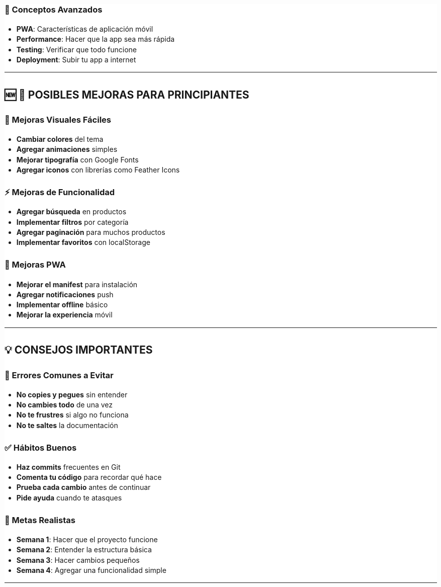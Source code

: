 ### **🚀 Conceptos Avanzados**
- **PWA**: Características de aplicación móvil
- **Performance**: Hacer que la app sea más rápida
- **Testing**: Verificar que todo funcione
- **Deployment**: Subir tu app a internet

---

## 🆕 **🔮 POSIBLES MEJORAS PARA PRINCIPIANTES**

### **🎨 Mejoras Visuales Fáciles**
- **Cambiar colores** del tema
- **Agregar animaciones** simples
- **Mejorar tipografía** con Google Fonts
- **Agregar iconos** con librerías como Feather Icons

### **⚡ Mejoras de Funcionalidad**
- **Agregar búsqueda** en productos
- **Implementar filtros** por categoría
- **Agregar paginación** para muchos productos
- **Implementar favoritos** con localStorage

### **📱 Mejoras PWA**
- **Mejorar el manifest** para instalación
- **Agregar notificaciones** push
- **Implementar offline** básico
- **Mejorar la experiencia** móvil

---

## 💡 **CONSEJOS IMPORTANTES**

### **🚫 Errores Comunes a Evitar**
- **No copies y pegues** sin entender
- **No cambies todo** de una vez
- **No te frustres** si algo no funciona
- **No te saltes** la documentación

### **✅ Hábitos Buenos**
- **Haz commits** frecuentes en Git
- **Comenta tu código** para recordar qué hace
- **Prueba cada cambio** antes de continuar
- **Pide ayuda** cuando te atasques

### **🎯 Metas Realistas**
- **Semana 1**: Hacer que el proyecto funcione
- **Semana 2**: Entender la estructura básica
- **Semana 3**: Hacer cambios pequeños
- **Semana 4**: Agregar una funcionalidad simple

---